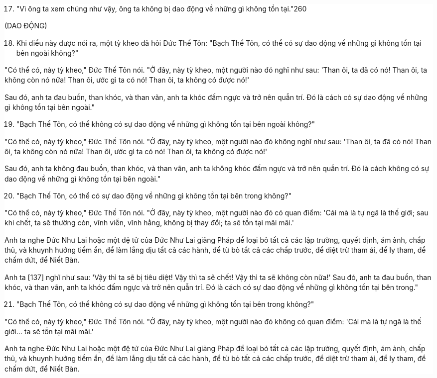 17. "Vì ông ta xem chúng như vậy, ông ta không bị dao động về
những gì không tồn tại."260

(DAO ĐỘNG)

18. Khi điều này được nói ra, một tỳ kheo đã hỏi Đức
Thế Tôn: "Bạch Thế Tôn, có thể có sự dao động về
những gì không tồn tại bên ngoài không?"

"Có thể có, này tỳ kheo," Đức Thế Tôn nói. "Ở đây,
này tỳ kheo, một người nào đó nghĩ như sau: 'Than ôi, ta đã có nó! Than ôi, ta không
còn nó nữa! Than ôi, ước gì ta có nó! Than ôi, ta không có được nó!'

Sau đó, anh ta đau buồn, than khóc, và than vãn, anh ta khóc
đấm ngực và trở nên quẫn trí. Đó là cách có
sự dao động về những gì không tồn tại bên ngoài."

19. "Bạch Thế Tôn, có thể không có sự dao động về những gì
không tồn tại bên ngoài không?"

"Có thể có, này tỳ kheo," Đức Thế Tôn nói. "Ở đây,
này tỳ kheo, một người nào đó không nghĩ như sau: 'Than ôi, ta đã có nó! Than ôi, ta
không còn nó nữa! Than ôi, ước gì ta có nó! Than ôi, ta không có được nó!'

Sau đó, anh ta không đau buồn, than khóc, và than vãn, anh ta không
khóc đấm ngực và trở nên quẫn trí. Đó là cách
không có sự dao động về những gì không tồn tại bên ngoài."

20. "Bạch Thế Tôn, có thể có sự dao động về những gì
không tồn tại bên trong không?"

"Có thể có, này tỳ kheo," Đức Thế Tôn nói. "Ở đây,
này tỳ kheo, một người nào đó có quan điểm: 'Cái mà là tự ngã là
thế giới; sau khi chết, ta sẽ thường còn, vĩnh viễn, vĩnh hằng,
không bị thay đổi; ta sẽ tồn tại mãi mãi.'

Anh ta nghe Đức Như Lai hoặc một đệ tử của Đức Như Lai
giảng Pháp để loại bỏ tất cả các lập trường,
quyết định, ám ảnh, chấp thủ, và khuynh hướng tiềm ẩn,
để làm lắng dịu tất cả các hành, để từ bỏ tất cả
các chấp trước, để diệt trừ tham ái, để ly tham, để
chấm dứt, để Niết Bàn.

Anh ta [137] nghĩ như sau: 'Vậy thì ta sẽ bị tiêu diệt! Vậy thì ta sẽ
chết! Vậy thì ta sẽ không còn nữa!' Sau đó, anh ta đau buồn,
than khóc, và than vãn, anh ta khóc đấm ngực và trở nên
quẫn trí. Đó là cách có sự dao động về những gì không
tồn tại bên trong."

21. "Bạch Thế Tôn, có thể không có sự dao động về những gì
không tồn tại bên trong không?"

"Có thể có, này tỳ kheo," Đức Thế Tôn nói. "Ở đây,
này tỳ kheo, một người nào đó không có quan điểm: 'Cái mà là tự ngã
là thế giới... ta sẽ tồn tại mãi mãi.'

Anh ta nghe Đức Như Lai hoặc một đệ tử của Đức Như Lai
giảng Pháp để loại bỏ tất cả các lập trường,
quyết định, ám ảnh, chấp thủ, và khuynh hướng tiềm ẩn,
để làm lắng dịu tất cả các hành, để từ bỏ tất cả
các chấp trước, để diệt trừ tham ái, để ly tham, để
chấm dứt, để Niết Bàn.
